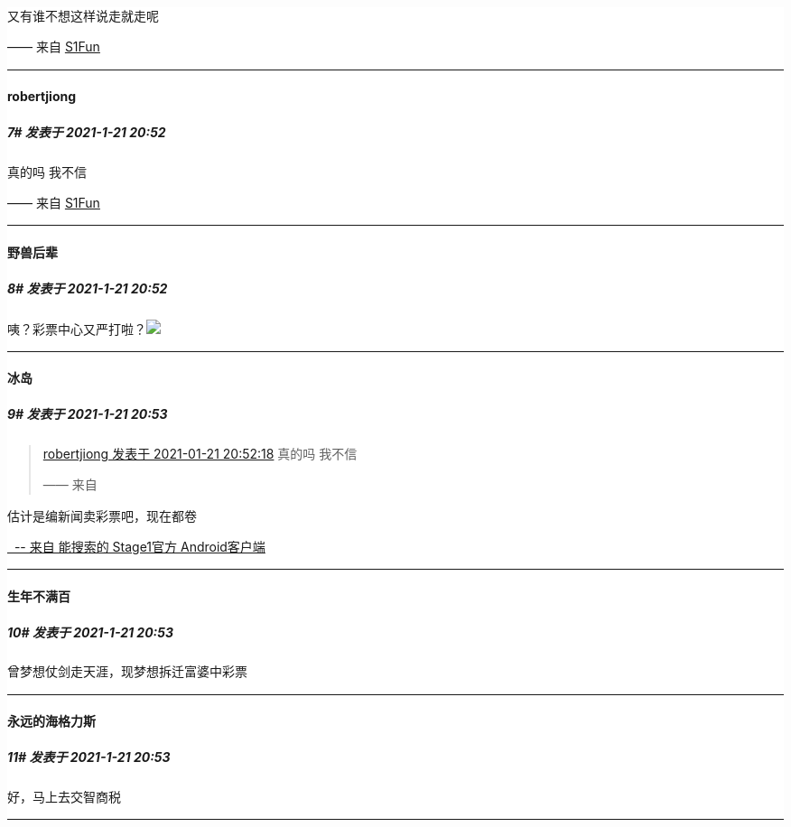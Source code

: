 
又有谁不想这样说走就走呢

—— 来自 [S1Fun](https://s1fun.koalcat.com)


-----

####  robertjiong  
##### 7#       发表于 2021-1-21 20:52


真的吗 我不信

—— 来自 [S1Fun](https://s1fun.koalcat.com)


-----

####  野兽后辈  
##### 8#       发表于 2021-1-21 20:52


咦？彩票中心又严打啦？<img src="https://static.saraba1st.com/image/smiley/face2017/066.png" referrerpolicy="no-referrer">


-----

####  冰岛  
##### 9#       发表于 2021-1-21 20:53


<blockquote><a href="httphttps://bbs.saraba1st.com/2b/forum.php?mod=redirect&amp;goto=findpost&amp;pid=50105881&amp;ptid=1984000" target="_blank">robertjiong 发表于 2021-01-21 20:52:18</a>
真的吗 我不信

—— 来自</blockquote>估计是编新闻卖彩票吧，现在都卷

[  -- 来自 能搜索的 Stage1官方 Android客户端](https://www.coolapk.com/apk/140634)


-----

####  生年不满百  
##### 10#       发表于 2021-1-21 20:53


曾梦想仗剑走天涯，现梦想拆迁富婆中彩票


-----

####  永远的海格力斯  
##### 11#       发表于 2021-1-21 20:53


好，马上去交智商税


-----
